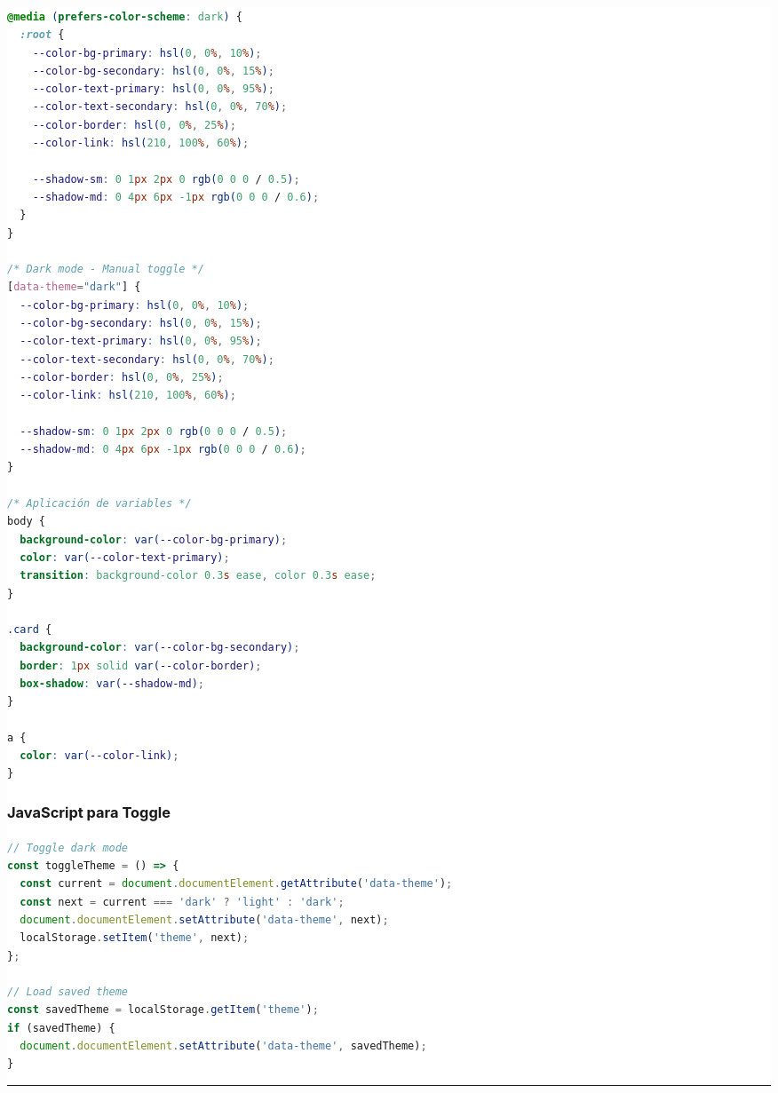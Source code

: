 ```css
@media (prefers-color-scheme: dark) {
  :root {
    --color-bg-primary: hsl(0, 0%, 10%);
    --color-bg-secondary: hsl(0, 0%, 15%);
    --color-text-primary: hsl(0, 0%, 95%);
    --color-text-secondary: hsl(0, 0%, 70%);
    --color-border: hsl(0, 0%, 25%);
    --color-link: hsl(210, 100%, 60%);

    --shadow-sm: 0 1px 2px 0 rgb(0 0 0 / 0.5);
    --shadow-md: 0 4px 6px -1px rgb(0 0 0 / 0.6);
  }
}

/* Dark mode - Manual toggle */
[data-theme="dark"] {
  --color-bg-primary: hsl(0, 0%, 10%);
  --color-bg-secondary: hsl(0, 0%, 15%);
  --color-text-primary: hsl(0, 0%, 95%);
  --color-text-secondary: hsl(0, 0%, 70%);
  --color-border: hsl(0, 0%, 25%);
  --color-link: hsl(210, 100%, 60%);

  --shadow-sm: 0 1px 2px 0 rgb(0 0 0 / 0.5);
  --shadow-md: 0 4px 6px -1px rgb(0 0 0 / 0.6);
}

/* Aplicación de variables */
body {
  background-color: var(--color-bg-primary);
  color: var(--color-text-primary);
  transition: background-color 0.3s ease, color 0.3s ease;
}

.card {
  background-color: var(--color-bg-secondary);
  border: 1px solid var(--color-border);
  box-shadow: var(--shadow-md);
}

a {
  color: var(--color-link);
}
```

### JavaScript para Toggle
```javascript
// Toggle dark mode
const toggleTheme = () => {
  const current = document.documentElement.getAttribute('data-theme');
  const next = current === 'dark' ? 'light' : 'dark';
  document.documentElement.setAttribute('data-theme', next);
  localStorage.setItem('theme', next);
};

// Load saved theme
const savedTheme = localStorage.getItem('theme');
if (savedTheme) {
  document.documentElement.setAttribute('data-theme', savedTheme);
}
```

---